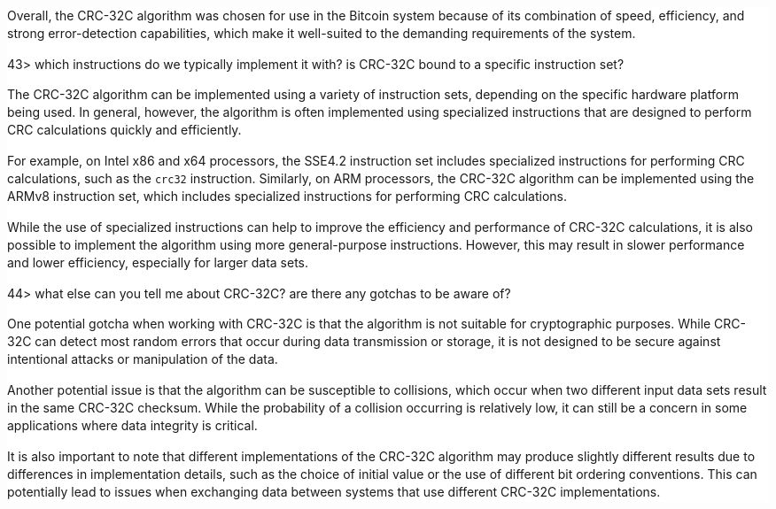 Overall, the CRC-32C algorithm was chosen for use
in the Bitcoin system because of its combination
of speed, efficiency, and strong error-detection
capabilities, which make it well-suited to the
demanding requirements of the system.

43> which instructions do we typically implement
it with? is CRC-32C bound to a specific
instruction set?

The CRC-32C algorithm can be implemented using
a variety of instruction sets, depending on the
specific hardware platform being used. In general,
however, the algorithm is often implemented using
specialized instructions that are designed to
perform CRC calculations quickly and efficiently.

For example, on Intel x86 and x64 processors, the
SSE4.2 instruction set includes specialized
instructions for performing CRC calculations, such
as the `crc32` instruction. Similarly, on ARM
processors, the CRC-32C algorithm can be
implemented using the ARMv8 instruction set, which
includes specialized instructions for performing
CRC calculations.

While the use of specialized instructions can help
to improve the efficiency and performance of
CRC-32C calculations, it is also possible to
implement the algorithm using more general-purpose
instructions. However, this may result in slower
performance and lower efficiency, especially for
larger data sets.

44> what else can you tell me about CRC-32C? are
there any gotchas to be aware of?

One potential gotcha when working with CRC-32C is
that the algorithm is not suitable for
cryptographic purposes. While CRC-32C can detect
most random errors that occur during data
transmission or storage, it is not designed to be
secure against intentional attacks or manipulation
of the data.

Another potential issue is that the algorithm can
be susceptible to collisions, which occur when two
different input data sets result in the same
CRC-32C checksum. While the probability of
a collision occurring is relatively low, it can
still be a concern in some applications where data
integrity is critical.

It is also important to note that different
implementations of the CRC-32C algorithm may
produce slightly different results due to
differences in implementation details, such as the
choice of initial value or the use of different
bit ordering conventions. This can potentially
lead to issues when exchanging data between
systems that use different CRC-32C
implementations.
